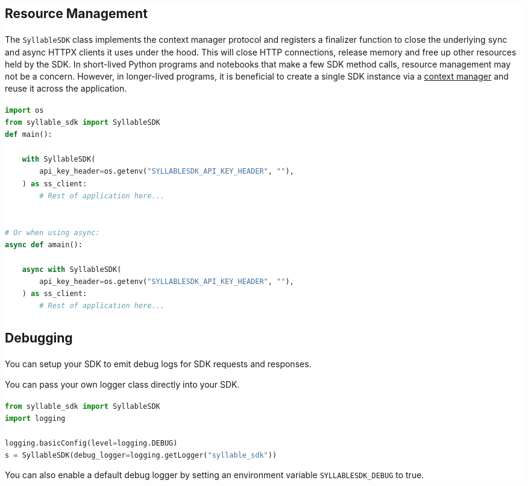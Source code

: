 

## Resource Management

The `SyllableSDK` class implements the context manager protocol and registers a finalizer function to close the underlying sync and async HTTPX clients it uses under the hood. This will close HTTP connections, release memory and free up other resources held by the SDK. In short-lived Python programs and notebooks that make a few SDK method calls, resource management may not be a concern. However, in longer-lived programs, it is beneficial to create a single SDK instance via a [context manager][context-manager] and reuse it across the application.

[context-manager]: https://docs.python.org/3/reference/datamodel.html#context-managers

```python
import os
from syllable_sdk import SyllableSDK
def main():

    with SyllableSDK(
        api_key_header=os.getenv("SYLLABLESDK_API_KEY_HEADER", ""),
    ) as ss_client:
        # Rest of application here...


# Or when using async:
async def amain():

    async with SyllableSDK(
        api_key_header=os.getenv("SYLLABLESDK_API_KEY_HEADER", ""),
    ) as ss_client:
        # Rest of application here...
```



## Debugging

You can setup your SDK to emit debug logs for SDK requests and responses.

You can pass your own logger class directly into your SDK.
```python
from syllable_sdk import SyllableSDK
import logging

logging.basicConfig(level=logging.DEBUG)
s = SyllableSDK(debug_logger=logging.getLogger("syllable_sdk"))
```

You can also enable a default debug logger by setting an environment variable `SYLLABLESDK_DEBUG` to true.



